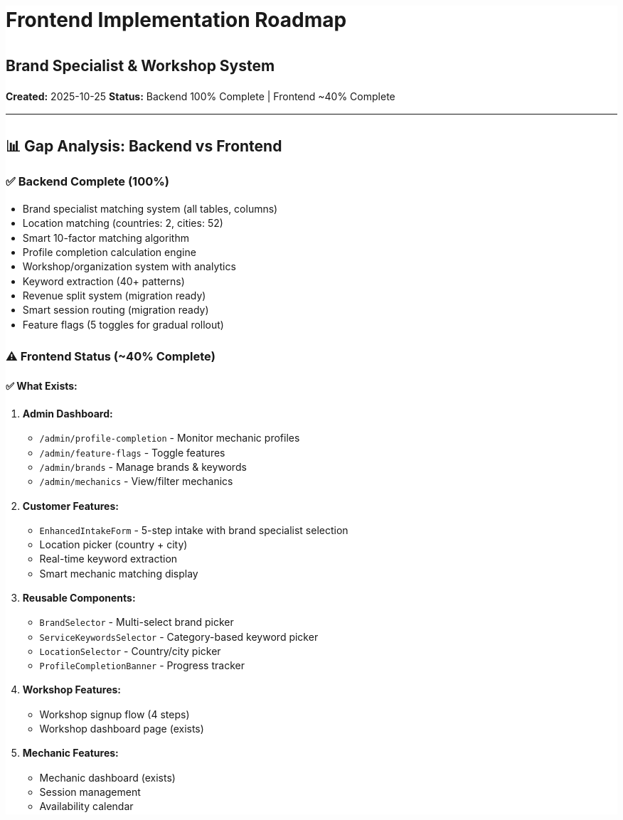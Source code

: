 # Frontend Implementation Roadmap
## Brand Specialist & Workshop System

**Created:** 2025-10-25
**Status:** Backend 100% Complete | Frontend ~40% Complete

---

## 📊 Gap Analysis: Backend vs Frontend

### ✅ Backend Complete (100%)
- Brand specialist matching system (all tables, columns)
- Location matching (countries: 2, cities: 52)
- Smart 10-factor matching algorithm
- Profile completion calculation engine
- Workshop/organization system with analytics
- Keyword extraction (40+ patterns)
- Revenue split system (migration ready)
- Smart session routing (migration ready)
- Feature flags (5 toggles for gradual rollout)

### ⚠️ Frontend Status (~40% Complete)

#### ✅ What Exists:
1. **Admin Dashboard:**
   - `/admin/profile-completion` - Monitor mechanic profiles
   - `/admin/feature-flags` - Toggle features
   - `/admin/brands` - Manage brands & keywords
   - `/admin/mechanics` - View/filter mechanics

2. **Customer Features:**
   - `EnhancedIntakeForm` - 5-step intake with brand specialist selection
   - Location picker (country + city)
   - Real-time keyword extraction
   - Smart mechanic matching display

3. **Reusable Components:**
   - `BrandSelector` - Multi-select brand picker
   - `ServiceKeywordsSelector` - Category-based keyword picker
   - `LocationSelector` - Country/city picker
   - `ProfileCompletionBanner` - Progress tracker

4. **Workshop Features:**
   - Workshop signup flow (4 steps)
   - Workshop dashboard page (exists)

5. **Mechanic Features:**
   - Mechanic dashboard (exists)
   - Session management
   - Availability calendar
